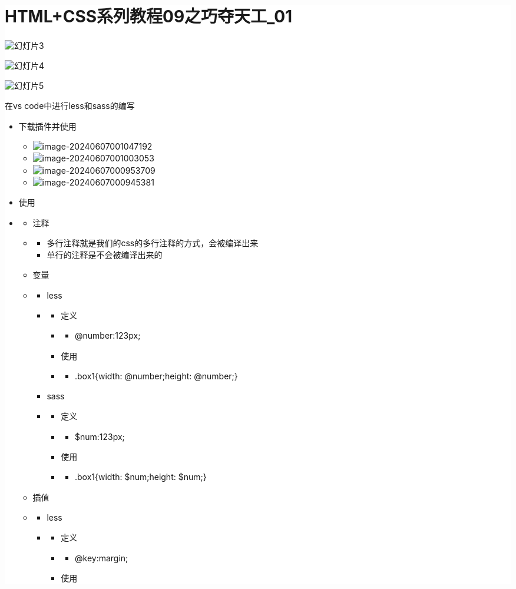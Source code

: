 # HTML+CSS系列教程09之巧夺天工_01

![幻灯片3](https://cdn.jsdelivr.net/gh/Killer-89757/PicBed/images/2024%2F06%2F%E5%B9%BB%E7%81%AF%E7%89%873-eab120.png)

![幻灯片4](https://cdn.jsdelivr.net/gh/Killer-89757/PicBed/images/2024%2F06%2F%E5%B9%BB%E7%81%AF%E7%89%874-5dcaf0.png)

![幻灯片5](https://cdn.jsdelivr.net/gh/Killer-89757/PicBed/images/2024%2F06%2F%E5%B9%BB%E7%81%AF%E7%89%875-85b809.png)

在vs code中进行less和sass的编写

- 下载插件并使用

  - ![image-20240607001047192](https://cdn.jsdelivr.net/gh/Killer-89757/PicBed/images/2024%2F06%2Fimage-20240607001047192-8192ee.png)
  - ![image-20240607001003053](https://cdn.jsdelivr.net/gh/Killer-89757/PicBed/images/2024%2F06%2Fimage-20240607001003053-a3864f.png)
  - ![image-20240607000953709](https://cdn.jsdelivr.net/gh/Killer-89757/PicBed/images/2024%2F06%2Fimage-20240607000953709-bf972a.png)
  - ![image-20240607000945381](https://cdn.jsdelivr.net/gh/Killer-89757/PicBed/images/2024%2F06%2Fimage-20240607000945381-1ea13a.png)

- 使用

- - 注释

  - - 多行注释就是我们的css的多行注释的方式，会被编译出来
    - 单行的注释是不会被编译出来的

  - 变量

  - - less

    - - 定义

      - - @number:123px;

      - 使用

      - - .box1{width: @number;height:         @number;}

    - sass

    - - 定义

      - - $num:123px;

      - 使用

      - - .box1{width: $num;height:         $num;}

  - 插值

  - - less

    - - 定义

      - - @key:margin;

      - 使用
